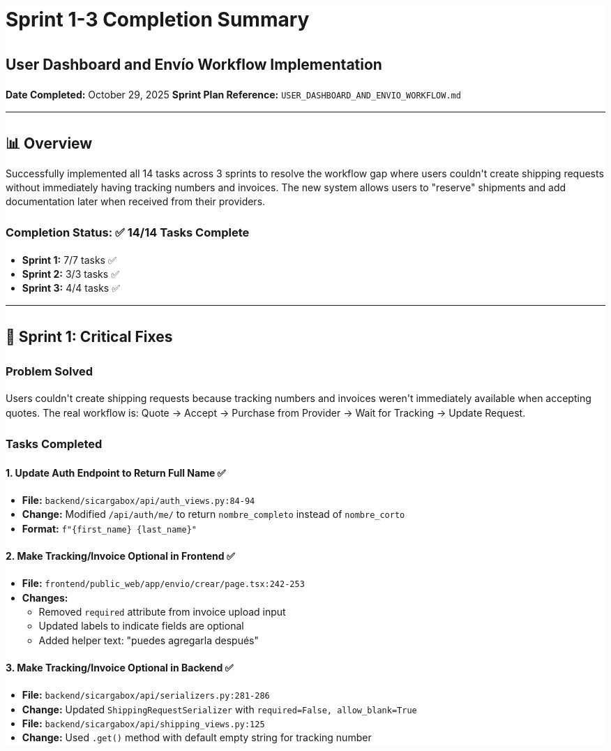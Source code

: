 # Sprint 1-3 Completion Summary
## User Dashboard and Envío Workflow Implementation

**Date Completed:** October 29, 2025
**Sprint Plan Reference:** `USER_DASHBOARD_AND_ENVIO_WORKFLOW.md`

---

## 📊 Overview

Successfully implemented all 14 tasks across 3 sprints to resolve the workflow gap where users couldn't create shipping requests without immediately having tracking numbers and invoices. The new system allows users to "reserve" shipments and add documentation later when received from their providers.

### Completion Status: ✅ 14/14 Tasks Complete

- **Sprint 1:** 7/7 tasks ✅
- **Sprint 2:** 3/3 tasks ✅
- **Sprint 3:** 4/4 tasks ✅

---

## 🎯 Sprint 1: Critical Fixes

### Problem Solved
Users couldn't create shipping requests because tracking numbers and invoices weren't immediately available when accepting quotes. The real workflow is: Quote → Accept → Purchase from Provider → Wait for Tracking → Update Request.

### Tasks Completed

#### 1. Update Auth Endpoint to Return Full Name ✅
- **File:** `backend/sicargabox/api/auth_views.py:84-94`
- **Change:** Modified `/api/auth/me/` to return `nombre_completo` instead of `nombre_corto`
- **Format:** `f"{first_name} {last_name}"`

#### 2. Make Tracking/Invoice Optional in Frontend ✅
- **File:** `frontend/public_web/app/envio/crear/page.tsx:242-253`
- **Changes:**
  - Removed `required` attribute from invoice upload input
  - Updated labels to indicate fields are optional
  - Added helper text: "puedes agregarla después"

#### 3. Make Tracking/Invoice Optional in Backend ✅
- **File:** `backend/sicargabox/api/serializers.py:281-286`
- **Change:** Updated `ShippingRequestSerializer` with `required=False, allow_blank=True`
- **File:** `backend/sicargabox/api/shipping_views.py:125`
- **Change:** Used `.get()` method with default empty string for tracking number
